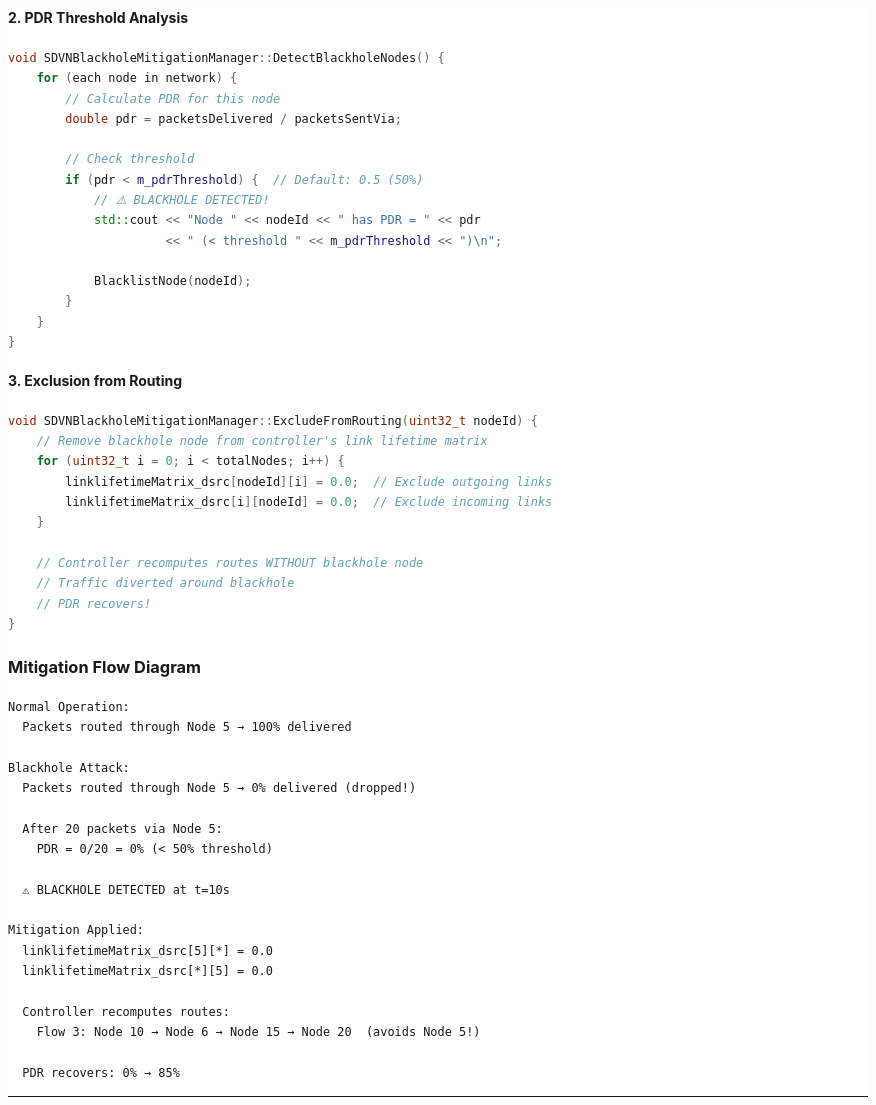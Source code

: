#### 2. PDR Threshold Analysis

```cpp
void SDVNBlackholeMitigationManager::DetectBlackholeNodes() {
    for (each node in network) {
        // Calculate PDR for this node
        double pdr = packetsDelivered / packetsSentVia;
        
        // Check threshold
        if (pdr < m_pdrThreshold) {  // Default: 0.5 (50%)
            // ⚠️ BLACKHOLE DETECTED!
            std::cout << "Node " << nodeId << " has PDR = " << pdr 
                      << " (< threshold " << m_pdrThreshold << ")\n";
            
            BlacklistNode(nodeId);
        }
    }
}
```

#### 3. Exclusion from Routing

```cpp
void SDVNBlackholeMitigationManager::ExcludeFromRouting(uint32_t nodeId) {
    // Remove blackhole node from controller's link lifetime matrix
    for (uint32_t i = 0; i < totalNodes; i++) {
        linklifetimeMatrix_dsrc[nodeId][i] = 0.0;  // Exclude outgoing links
        linklifetimeMatrix_dsrc[i][nodeId] = 0.0;  // Exclude incoming links
    }
    
    // Controller recomputes routes WITHOUT blackhole node
    // Traffic diverted around blackhole
    // PDR recovers!
}
```

### Mitigation Flow Diagram

```
Normal Operation:
  Packets routed through Node 5 → 100% delivered

Blackhole Attack:
  Packets routed through Node 5 → 0% delivered (dropped!)
  
  After 20 packets via Node 5:
    PDR = 0/20 = 0% (< 50% threshold)
  
  ⚠️ BLACKHOLE DETECTED at t=10s

Mitigation Applied:
  linklifetimeMatrix_dsrc[5][*] = 0.0
  linklifetimeMatrix_dsrc[*][5] = 0.0
  
  Controller recomputes routes:
    Flow 3: Node 10 → Node 6 → Node 15 → Node 20  (avoids Node 5!)
  
  PDR recovers: 0% → 85%
```

---